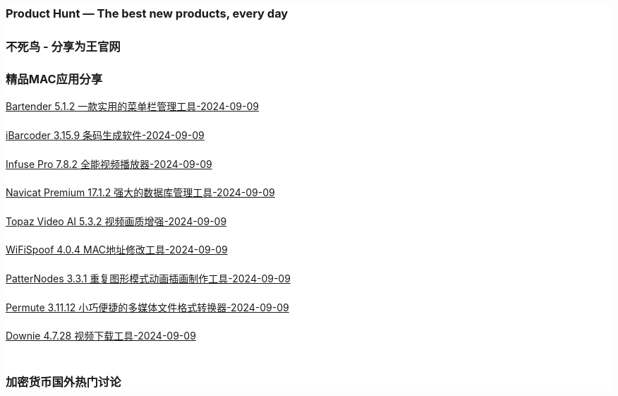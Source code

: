 



###  Product Hunt — The best new products, every day









###  不死鸟 - 分享为王官网







###  精品MAC应用分享

<a target=_blank rel=nofollow href="https://xclient.info/s/bartender.html" >Bartender 5.1.2 一款实用的菜单栏管理工具-2024-09-09</a><br/><br/><a target=_blank rel=nofollow href="https://xclient.info/s/ibarcoder.html" >iBarcoder 3.15.9 条码生成软件-2024-09-09</a><br/><br/><a target=_blank rel=nofollow href="https://xclient.info/s/infuse-pro.html" >Infuse Pro 7.8.2 全能视频播放器-2024-09-09</a><br/><br/><a target=_blank rel=nofollow href="https://xclient.info/s/navicat-premium.html" >Navicat Premium 17.1.2 强大的数据库管理工具-2024-09-09</a><br/><br/><a target=_blank rel=nofollow href="https://xclient.info/s/topaz-video-ai.html" >Topaz Video AI 5.3.2 视频画质增强-2024-09-09</a><br/><br/><a target=_blank rel=nofollow href="https://xclient.info/s/wifi-spoof.html" >WiFiSpoof 4.0.4 MAC地址修改工具-2024-09-09</a><br/><br/><a target=_blank rel=nofollow href="https://xclient.info/s/patternodes.html" >PatterNodes 3.3.1 重复图形模式动画插画制作工具-2024-09-09</a><br/><br/><a target=_blank rel=nofollow href="https://xclient.info/s/permute.html" >Permute 3.11.12 小巧便捷的多媒体文件格式转换器-2024-09-09</a><br/><br/><a target=_blank rel=nofollow href="https://xclient.info/s/downie.html" >Downie 4.7.28 视频下载工具-2024-09-09</a><br/><br/>





###  加密货币国外热门讨论







